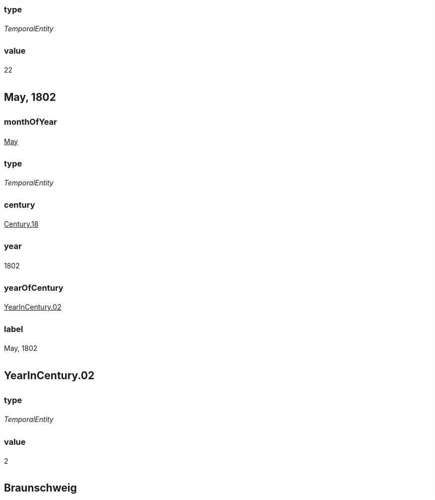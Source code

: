 ### type


*TemporalEntity*

### value


22

## May, 1802

### monthOfYear


[May](#May)

### type


*TemporalEntity*

### century


[Century.18](#Century.18)

### year


1802

### yearOfCentury


[YearInCentury.02](#YearInCentury.02)

### label


May, 1802

## YearInCentury.02

### type


*TemporalEntity*

### value


2

## Braunschweig
